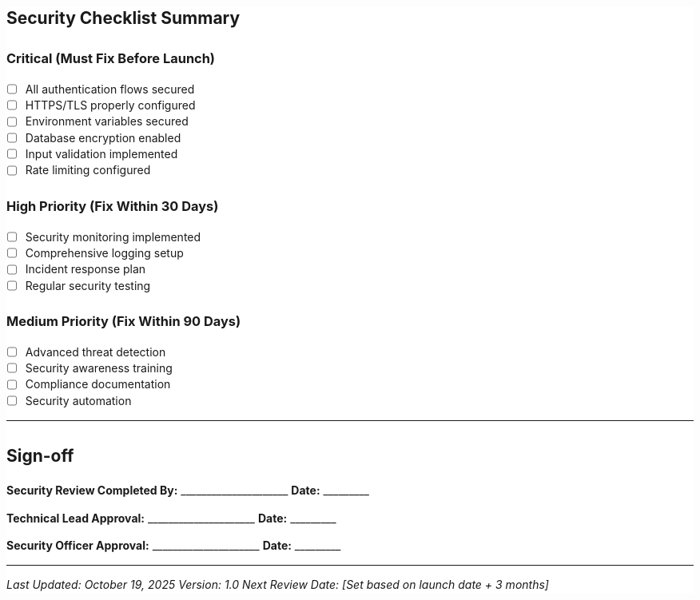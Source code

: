 ## Security Checklist Summary

### Critical (Must Fix Before Launch)
- [ ] All authentication flows secured
- [ ] HTTPS/TLS properly configured
- [ ] Environment variables secured
- [ ] Database encryption enabled
- [ ] Input validation implemented
- [ ] Rate limiting configured

### High Priority (Fix Within 30 Days)
- [ ] Security monitoring implemented
- [ ] Comprehensive logging setup
- [ ] Incident response plan
- [ ] Regular security testing

### Medium Priority (Fix Within 90 Days)
- [ ] Advanced threat detection
- [ ] Security awareness training
- [ ] Compliance documentation
- [ ] Security automation

---

## Sign-off

**Security Review Completed By:** _____________________ **Date:** _________

**Technical Lead Approval:** _____________________ **Date:** _________

**Security Officer Approval:** _____________________ **Date:** _________

---

*Last Updated: October 19, 2025*
*Version: 1.0*
*Next Review Date: [Set based on launch date + 3 months]*